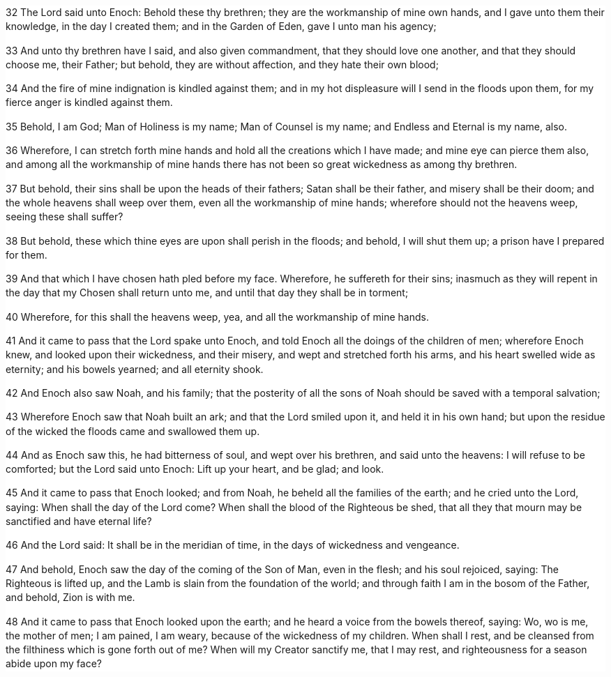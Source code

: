 32 The Lord said unto Enoch: Behold these thy brethren; they are the workmanship of mine own hands, and I gave unto them their knowledge, in the day I created them; and in the Garden of Eden, gave I unto man his agency;

33 And unto thy brethren have I said, and also given commandment, that they should love one another, and that they should choose me, their Father; but behold, they are without affection, and they hate their own blood;

34 And the fire of mine indignation is kindled against them; and in my hot displeasure will I send in the floods upon them, for my fierce anger is kindled against them.

35 Behold, I am God; Man of Holiness is my name; Man of Counsel is my name; and Endless and Eternal is my name, also.

36 Wherefore, I can stretch forth mine hands and hold all the creations which I have made; and mine eye can pierce them also, and among all the workmanship of mine hands there has not been so great wickedness as among thy brethren.

37 But behold, their sins shall be upon the heads of their fathers; Satan shall be their father, and misery shall be their doom; and the whole heavens shall weep over them, even all the workmanship of mine hands; wherefore should not the heavens weep, seeing these shall suffer?

38 But behold, these which thine eyes are upon shall perish in the floods; and behold, I will shut them up; a prison have I prepared for them.

39 And that which I have chosen hath pled before my face. Wherefore, he suffereth for their sins; inasmuch as they will repent in the day that my Chosen shall return unto me, and until that day they shall be in torment;

40 Wherefore, for this shall the heavens weep, yea, and all the workmanship of mine hands.

41 And it came to pass that the Lord spake unto Enoch, and told Enoch all the doings of the children of men; wherefore Enoch knew, and looked upon their wickedness, and their misery, and wept and stretched forth his arms, and his heart swelled wide as eternity; and his bowels yearned; and all eternity shook.

42 And Enoch also saw Noah, and his family; that the posterity of all the sons of Noah should be saved with a temporal salvation;

43 Wherefore Enoch saw that Noah built an ark; and that the Lord smiled upon it, and held it in his own hand; but upon the residue of the wicked the floods came and swallowed them up.

44 And as Enoch saw this, he had bitterness of soul, and wept over his brethren, and said unto the heavens: I will refuse to be comforted; but the Lord said unto Enoch: Lift up your heart, and be glad; and look.

45 And it came to pass that Enoch looked; and from Noah, he beheld all the families of the earth; and he cried unto the Lord, saying: When shall the day of the Lord come? When shall the blood of the Righteous be shed, that all they that mourn may be sanctified and have eternal life?

46 And the Lord said: It shall be in the meridian of time, in the days of wickedness and vengeance.

47 And behold, Enoch saw the day of the coming of the Son of Man, even in the flesh; and his soul rejoiced, saying: The Righteous is lifted up, and the Lamb is slain from the foundation of the world; and through faith I am in the bosom of the Father, and behold, Zion is with me.

48 And it came to pass that Enoch looked upon the earth; and he heard a voice from the bowels thereof, saying: Wo, wo is me, the mother of men; I am pained, I am weary, because of the wickedness of my children. When shall I rest, and be cleansed from the filthiness which is gone forth out of me? When will my Creator sanctify me, that I may rest, and righteousness for a season abide upon my face?
